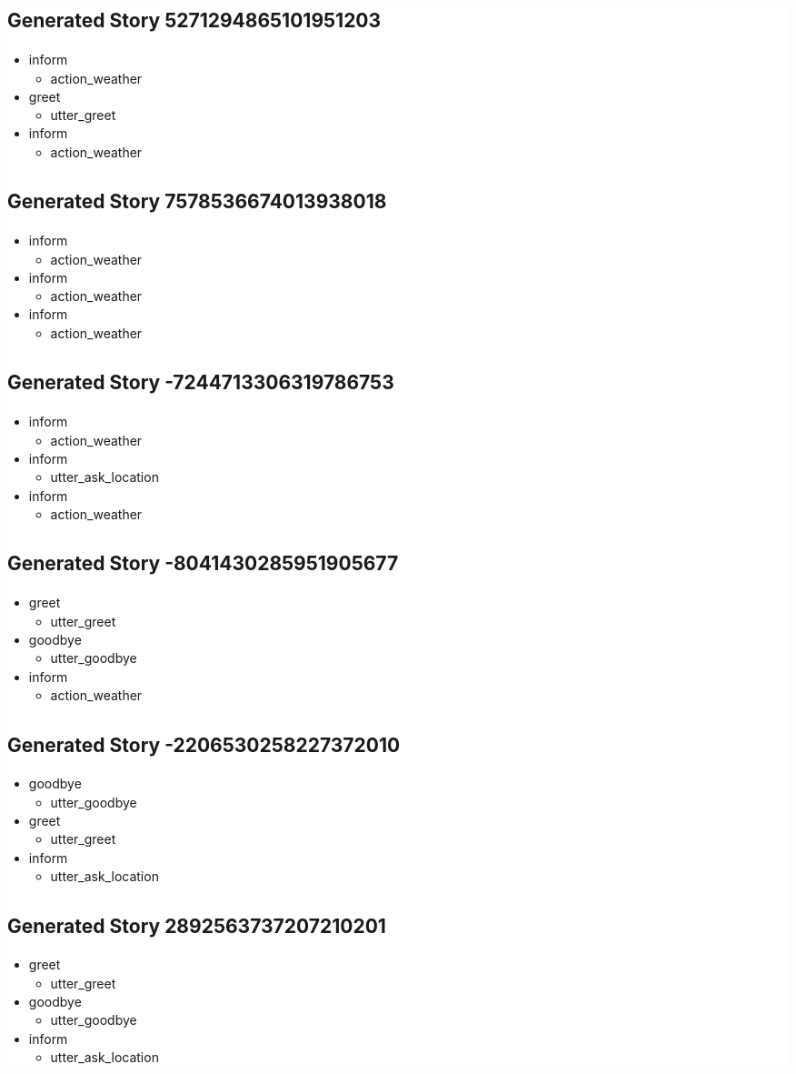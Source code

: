 ## Generated Story 5271294865101951203
* inform
    - action_weather
* greet
    - utter_greet
* inform
    - action_weather

## Generated Story 7578536674013938018
* inform
    - action_weather
* inform
    - action_weather
* inform
    - action_weather

## Generated Story -7244713306319786753
* inform
    - action_weather
* inform
    - utter_ask_location
* inform
    - action_weather

## Generated Story -8041430285951905677
* greet
    - utter_greet
* goodbye
    - utter_goodbye
* inform
    - action_weather

## Generated Story -2206530258227372010
* goodbye
    - utter_goodbye
* greet
    - utter_greet
* inform
    - utter_ask_location

## Generated Story 2892563737207210201
* greet
    - utter_greet
* goodbye
    - utter_goodbye
* inform
    - utter_ask_location
